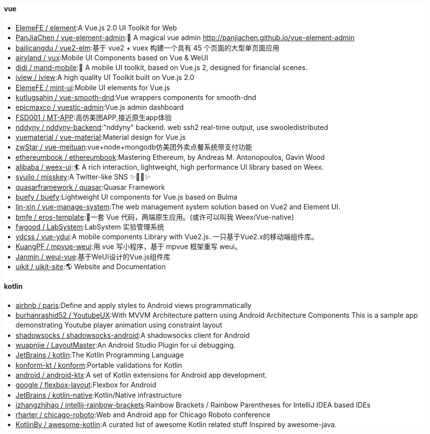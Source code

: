 #### vue
* [ElemeFE / element](https://github.com/ElemeFE/element):A Vue.js 2.0 UI Toolkit for Web
* [PanJiaChen / vue-element-admin](https://github.com/PanJiaChen/vue-element-admin):🎉 A magical vue admin http://panjiachen.github.io/vue-element-admin
* [bailicangdu / vue2-elm](https://github.com/bailicangdu/vue2-elm):基于 vue2 + vuex 构建一个具有 45 个页面的大型单页面应用
* [airyland / vux](https://github.com/airyland/vux):Mobile UI Components based on Vue & WeUI
* [didi / mand-mobile](https://github.com/didi/mand-mobile):🔮 A mobile UI toolkit, based on Vue.js 2, designed for financial scenes.
* [iview / iview](https://github.com/iview/iview):A high quality UI Toolkit built on Vue.js 2.0
* [ElemeFE / mint-ui](https://github.com/ElemeFE/mint-ui):Mobile UI elements for Vue.js
* [kutlugsahin / vue-smooth-dnd](https://github.com/kutlugsahin/vue-smooth-dnd):Vue wrappers components for smooth-dnd
* [epicmaxco / vuestic-admin](https://github.com/epicmaxco/vuestic-admin):Vue.js admin dashboard
* [FSD001 / MT-APP](https://github.com/FSD001/MT-APP):高仿美团APP,接近原生app体验
* [nddyny / nddyny-backend](https://github.com/nddyny/nddyny-backend):"nddyny" backend. web ssh2 real-time output, use swooledistributed
* [vuematerial / vue-material](https://github.com/vuematerial/vue-material):Material design for Vue.js
* [zwStar / vue-meituan](https://github.com/zwStar/vue-meituan):vue+node+mongodb仿美团外卖点餐系统带支付功能
* [ethereumbook / ethereumbook](https://github.com/ethereumbook/ethereumbook):Mastering Ethereum, by Andreas M. Antonopoulos, Gavin Wood
* [alibaba / weex-ui](https://github.com/alibaba/weex-ui):🏄 A rich interaction, lightweight, high performance UI library based on Weex.
* [syuilo / misskey](https://github.com/syuilo/misskey):A Twitter-like SNS ✨🐢🚀✨
* [quasarframework / quasar](https://github.com/quasarframework/quasar):Quasar Framework
* [buefy / buefy](https://github.com/buefy/buefy):Lightweight UI components for Vue.js based on Bulma
* [lin-xin / vue-manage-system](https://github.com/lin-xin/vue-manage-system):The web management system solution based on Vue2 and Element UI.
* [bmfe / eros-template](https://github.com/bmfe/eros-template):📱一套 Vue 代码，两端原生应用。(或许可以叫我 Weex/Vue-native)
* [fwgood / LabSystem](https://github.com/fwgood/LabSystem):LabSystem 实验管理系统
* [ydcss / vue-ydui](https://github.com/ydcss/vue-ydui):A mobile components Library with Vue2.js. 一只基于Vue2.x的移动端组件库。
* [KuangPF / mpvue-weui](https://github.com/KuangPF/mpvue-weui):用 vue 写小程序，基于 mpvue 框架重写 weui。
* [Janmin / weui-vue](https://github.com/Janmin/weui-vue):基于WeUI设计的Vue.js组件库
* [uikit / uikit-site](https://github.com/uikit/uikit-site):🌎 Website and Documentation

#### kotlin
* [airbnb / paris](https://github.com/airbnb/paris):Define and apply styles to Android views programmatically
* [burhanrashid52 / YoutubeUX](https://github.com/burhanrashid52/YoutubeUX):With MVVM Architecture pattern using Android Architecture Components This is a sample app demonstrating Youtube player animation using constraint layout
* [shadowsocks / shadowsocks-android](https://github.com/shadowsocks/shadowsocks-android):A shadowsocks client for Android
* [wuapnjie / LayoutMaster](https://github.com/wuapnjie/LayoutMaster):An Android Studio Plugin for ui debugging.
* [JetBrains / kotlin](https://github.com/JetBrains/kotlin):The Kotlin Programming Language
* [konform-kt / konform](https://github.com/konform-kt/konform):Portable validations for Kotlin
* [android / android-ktx](https://github.com/android/android-ktx):A set of Kotlin extensions for Android app development.
* [google / flexbox-layout](https://github.com/google/flexbox-layout):Flexbox for Android
* [JetBrains / kotlin-native](https://github.com/JetBrains/kotlin-native):Kotlin/Native infrastructure
* [izhangzhihao / intellij-rainbow-brackets](https://github.com/izhangzhihao/intellij-rainbow-brackets):Rainbow Brackets / Rainbow Parentheses for IntelliJ IDEA based IDEs
* [rharter / chicago-roboto](https://github.com/rharter/chicago-roboto):Web and Android app for Chicago Roboto conference
* [KotlinBy / awesome-kotlin](https://github.com/KotlinBy/awesome-kotlin):A curated list of awesome Kotlin related stuff Inspired by awesome-java.